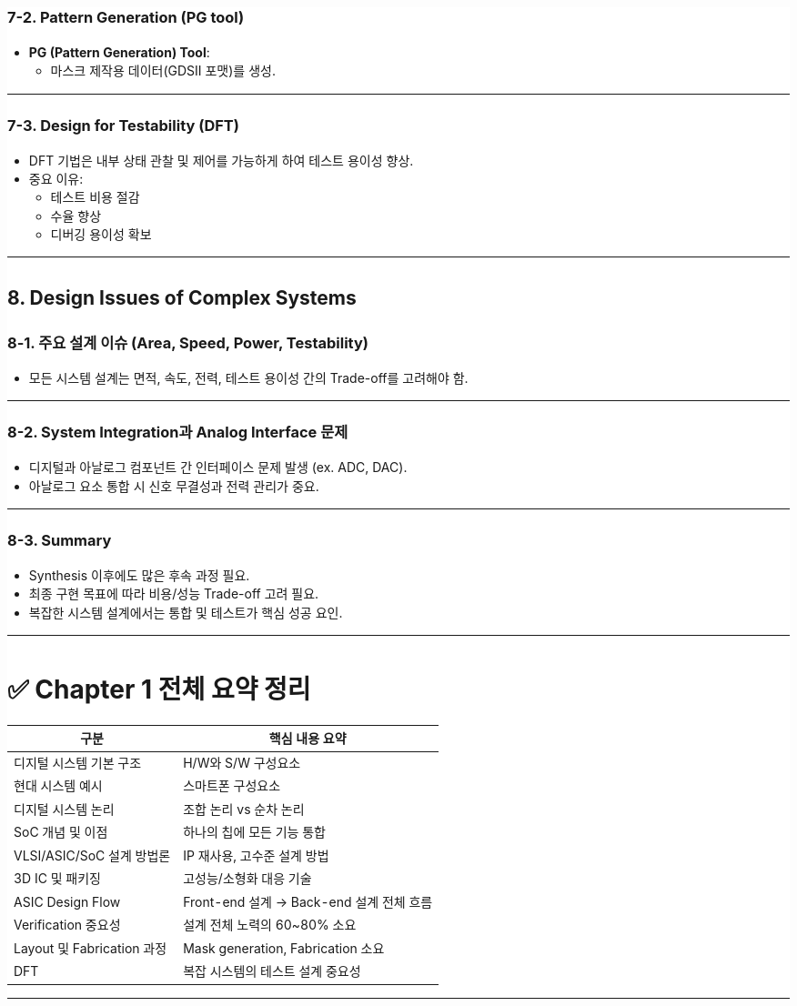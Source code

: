 
### 7-2. Pattern Generation (PG tool)

- **PG (Pattern Generation) Tool**:
  - 마스크 제작용 데이터(GDSII 포맷)를 생성.

---

### 7-3. Design for Testability (DFT)

- DFT 기법은 내부 상태 관찰 및 제어를 가능하게 하여 테스트 용이성 향상.
- 중요 이유:
  - 테스트 비용 절감
  - 수율 향상
  - 디버깅 용이성 확보

---

## 8. Design Issues of Complex Systems

### 8-1. 주요 설계 이슈 (Area, Speed, Power, Testability)

- 모든 시스템 설계는 면적, 속도, 전력, 테스트 용이성 간의 Trade-off를 고려해야 함.

---

### 8-2. System Integration과 Analog Interface 문제

- 디지털과 아날로그 컴포넌트 간 인터페이스 문제 발생 (ex. ADC, DAC).
- 아날로그 요소 통합 시 신호 무결성과 전력 관리가 중요.

---

### 8-3. Summary

- Synthesis 이후에도 많은 후속 과정 필요.
- 최종 구현 목표에 따라 비용/성능 Trade-off 고려 필요.
- 복잡한 시스템 설계에서는 통합 및 테스트가 핵심 성공 요인.

---

# ✅ Chapter 1 전체 요약 정리

| 구분 | 핵심 내용 요약 |
|-----|---------------|
| 디지털 시스템 기본 구조 | H/W와 S/W 구성요소 |
| 현대 시스템 예시 | 스마트폰 구성요소 |
| 디지털 시스템 논리 | 조합 논리 vs 순차 논리 |
| SoC 개념 및 이점 | 하나의 칩에 모든 기능 통합 |
| VLSI/ASIC/SoC 설계 방법론 | IP 재사용, 고수준 설계 방법 |
| 3D IC 및 패키징 | 고성능/소형화 대응 기술 |
| ASIC Design Flow | Front-end 설계 → Back-end 설계 전체 흐름 |
| Verification 중요성 | 설계 전체 노력의 60~80% 소요 |
| Layout 및 Fabrication 과정 | Mask generation, Fabrication 소요 |
| DFT | 복잡 시스템의 테스트 설계 중요성 |

---


